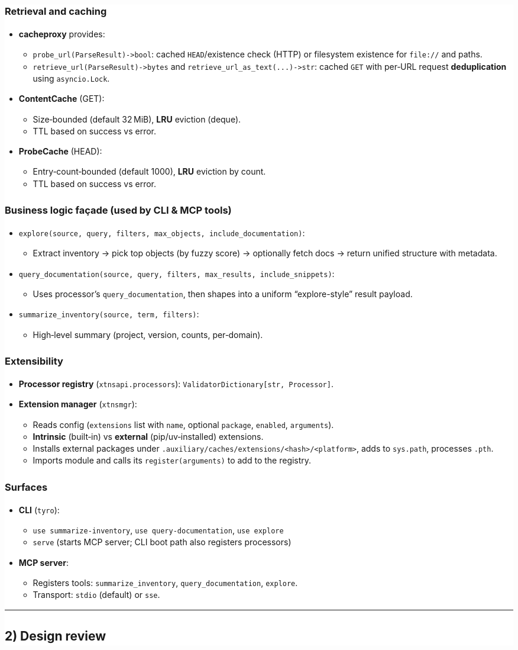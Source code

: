 ### Retrieval and caching

* **cacheproxy** provides:

  * `probe_url(ParseResult)->bool`: cached `HEAD`/existence check (HTTP) or filesystem existence for `file://` and paths.
  * `retrieve_url(ParseResult)->bytes` and `retrieve_url_as_text(...)->str`: cached `GET` with per‑URL request **deduplication** using `asyncio.Lock`.
* **ContentCache** (GET):

  * Size‑bounded (default 32 MiB), **LRU** eviction (deque).
  * TTL based on success vs error.
* **ProbeCache** (HEAD):

  * Entry‑count‑bounded (default 1000), **LRU** eviction by count.
  * TTL based on success vs error.

### Business logic façade (used by CLI & MCP tools)

* `explore(source, query, filters, max_objects, include_documentation)`:

  * Extract inventory → pick top objects (by fuzzy score) → optionally fetch docs → return unified structure with metadata.
* `query_documentation(source, query, filters, max_results, include_snippets)`:

  * Uses processor’s `query_documentation`, then shapes into a uniform “explore-style” result payload.
* `summarize_inventory(source, term, filters)`:

  * High‑level summary (project, version, counts, per‑domain).

### Extensibility

* **Processor registry** (`xtnsapi.processors`): `ValidatorDictionary[str, Processor]`.
* **Extension manager** (`xtnsmgr`):

  * Reads config (`extensions` list with `name`, optional `package`, `enabled`, `arguments`).
  * **Intrinsic** (built‑in) vs **external** (pip/uv‑installed) extensions.
  * Installs external packages under `.auxiliary/caches/extensions/<hash>/<platform>`, adds to `sys.path`, processes `.pth`.
  * Imports module and calls its `register(arguments)` to add to the registry.

### Surfaces

* **CLI** (`tyro`):

  * `use summarize-inventory`, `use query-documentation`, `use explore`
  * `serve` (starts MCP server; CLI boot path also registers processors)
* **MCP server**:

  * Registers tools: `summarize_inventory`, `query_documentation`, `explore`.
  * Transport: `stdio` (default) or `sse`.

---

## 2) Design review
